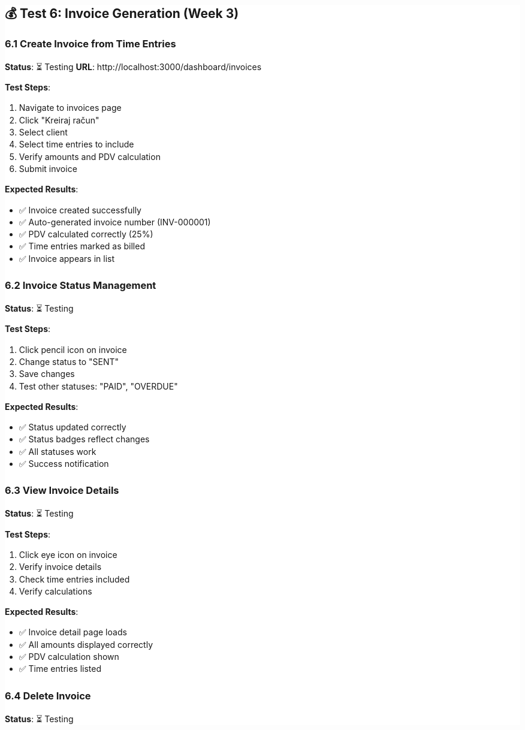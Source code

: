 ## 💰 Test 6: Invoice Generation (Week 3)

### 6.1 Create Invoice from Time Entries
**Status**: ⏳ Testing
**URL**: http://localhost:3000/dashboard/invoices

**Test Steps**:
1. Navigate to invoices page
2. Click "Kreiraj račun"
3. Select client
4. Select time entries to include
5. Verify amounts and PDV calculation
6. Submit invoice

**Expected Results**:
- ✅ Invoice created successfully
- ✅ Auto-generated invoice number (INV-000001)
- ✅ PDV calculated correctly (25%)
- ✅ Time entries marked as billed
- ✅ Invoice appears in list

### 6.2 Invoice Status Management
**Status**: ⏳ Testing

**Test Steps**:
1. Click pencil icon on invoice
2. Change status to "SENT"
3. Save changes
4. Test other statuses: "PAID", "OVERDUE"

**Expected Results**:
- ✅ Status updated correctly
- ✅ Status badges reflect changes
- ✅ All statuses work
- ✅ Success notification

### 6.3 View Invoice Details
**Status**: ⏳ Testing

**Test Steps**:
1. Click eye icon on invoice
2. Verify invoice details
3. Check time entries included
4. Verify calculations

**Expected Results**:
- ✅ Invoice detail page loads
- ✅ All amounts displayed correctly
- ✅ PDV calculation shown
- ✅ Time entries listed

### 6.4 Delete Invoice
**Status**: ⏳ Testing
